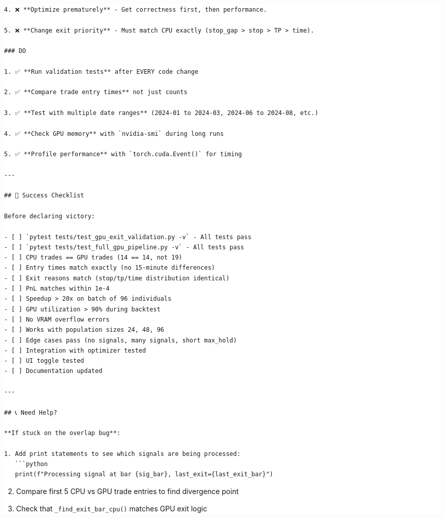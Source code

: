 ```
4. ❌ **Optimize prematurely** - Get correctness first, then performance.

5. ❌ **Change exit priority** - Must match CPU exactly (stop_gap > stop > TP > time).

### DO

1. ✅ **Run validation tests** after EVERY code change

2. ✅ **Compare trade entry times** not just counts

3. ✅ **Test with multiple date ranges** (2024-01 to 2024-03, 2024-06 to 2024-08, etc.)

4. ✅ **Check GPU memory** with `nvidia-smi` during long runs

5. ✅ **Profile performance** with `torch.cuda.Event()` for timing

---

## 🎯 Success Checklist

Before declaring victory:

- [ ] `pytest tests/test_gpu_exit_validation.py -v` - All tests pass
- [ ] `pytest tests/test_full_gpu_pipeline.py -v` - All tests pass
- [ ] CPU trades == GPU trades (14 == 14, not 19)
- [ ] Entry times match exactly (no 15-minute differences)
- [ ] Exit reasons match (stop/tp/time distribution identical)
- [ ] PnL matches within 1e-4
- [ ] Speedup > 20x on batch of 96 individuals
- [ ] GPU utilization > 90% during backtest
- [ ] No VRAM overflow errors
- [ ] Works with population sizes 24, 48, 96
- [ ] Edge cases pass (no signals, many signals, short max_hold)
- [ ] Integration with optimizer tested
- [ ] UI toggle tested
- [ ] Documentation updated

---

## 📞 Need Help?

**If stuck on the overlap bug**:

1. Add print statements to see which signals are being processed:
   ```python
   print(f"Processing signal at bar {sig_bar}, last_exit={last_exit_bar}")
   ```

2. Compare first 5 CPU vs GPU trade entries to find divergence point

3. Check that `_find_exit_bar_cpu()` matches GPU exit logic
